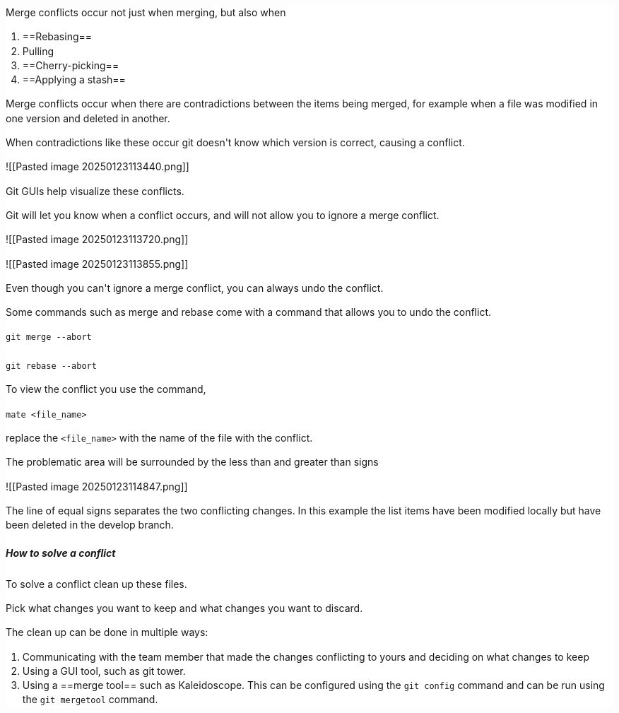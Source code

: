Merge conflicts occur not just when merging, but also when
1. ==Rebasing==
2. Pulling
3. ==Cherry-picking==
4. ==Applying a stash==

Merge conflicts occur when there are contradictions between the items being merged, for example when a file was modified in one version and deleted in another.

When contradictions like these occur git doesn't know which version is correct, causing a conflict.

![[Pasted image 20250123113440.png]]

Git GUIs help visualize these conflicts.

Git will let you know when a conflict occurs, and will not allow you to ignore a merge conflict.

![[Pasted image 20250123113720.png]]

![[Pasted image 20250123113855.png]]

Even though you can't ignore a merge conflict, you can always undo the conflict.

Some commands such as merge and rebase come with a command that allows you to undo the conflict.

```
git merge --abort

git rebase --abort
```

To view the conflict you use the command,

```
mate <file_name>
```

replace the `<file_name>` with the name of the file with the conflict.

The problematic area will be surrounded by the less than and greater than signs

![[Pasted image 20250123114847.png]]

The line of equal signs separates the two conflicting changes. In this example the list items have been modified locally but have been deleted in the develop branch.

##### How to solve a conflict
To solve a conflict clean up these files.

Pick what changes you want to keep and what changes you want to discard.

The clean up can be done in multiple ways:
1. Communicating with the team member that made the changes conflicting to yours and deciding on what changes to keep
2. Using a GUI tool, such as git tower.
3. Using a ==merge tool== such as Kaleidoscope. This can be configured using the `git config` command and can be run using the `git mergetool` command.
